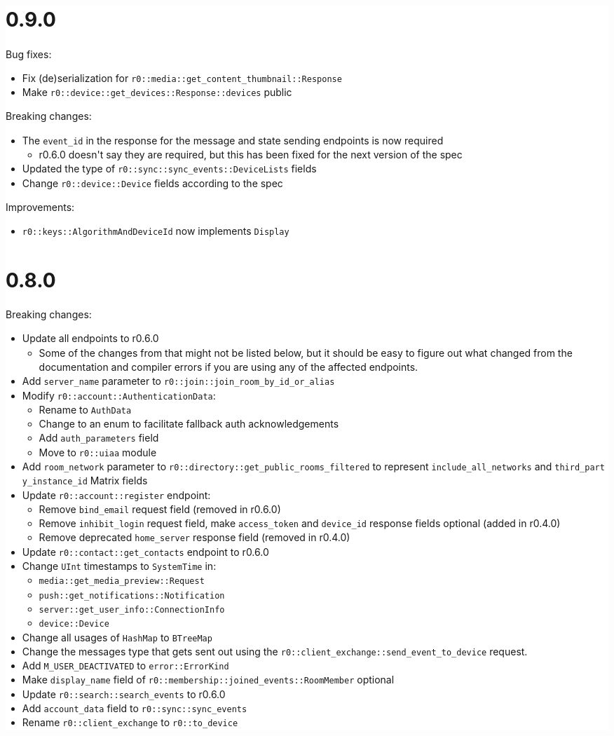 # 0.9.0

Bug fixes:

* Fix (de)serialization for `r0::media::get_content_thumbnail::Response`
* Make `r0::device::get_devices::Response::devices` public

Breaking changes:

* The `event_id` in the response for the message and state sending endpoints is now required
  * r0.6.0 doesn't say they are required, but this has been fixed for the next version of the spec
* Updated the type of `r0::sync::sync_events::DeviceLists` fields
* Change `r0::device::Device` fields according to the spec

Improvements:

* `r0::keys::AlgorithmAndDeviceId` now implements `Display`

# 0.8.0

Breaking changes:

* Update all endpoints to r0.6.0
  * Some of the changes from that might not be listed below, but it should be
    easy to figure out what changed from the documentation and compiler errors
    if you are using any of the affected endpoints.
* Add `server_name` parameter to `r0::join::join_room_by_id_or_alias`
* Modify `r0::account::AuthenticationData`:
  * Rename to `AuthData`
  * Change to an enum to facilitate fallback auth acknowledgements
  * Add `auth_parameters` field
  * Move to `r0::uiaa` module
* Add `room_network` parameter to `r0::directory::get_public_rooms_filtered` to
  represent `include_all_networks` and `third_party_instance_id` Matrix fields
* Update `r0::account::register` endpoint:
  * Remove `bind_email` request field (removed in r0.6.0)
  * Remove `inhibit_login` request field, make `access_token` and `device_id` response fields optional (added in r0.4.0)
  * Remove deprecated `home_server` response field (removed in r0.4.0)
* Update `r0::contact::get_contacts` endpoint to r0.6.0
* Change `UInt` timestamps to `SystemTime` in:
  * `media::get_media_preview::Request`
  * `push::get_notifications::Notification`
  * `server::get_user_info::ConnectionInfo`
  * `device::Device`
* Change all usages of `HashMap` to `BTreeMap`
* Change the messages type that gets sent out using the `r0::client_exchange::send_event_to_device`
  request.
* Add `M_USER_DEACTIVATED` to `error::ErrorKind`
* Make `display_name` field of `r0::membership::joined_events::RoomMember` optional
* Update `r0::search::search_events` to r0.6.0
* Add `account_data` field to `r0::sync::sync_events`
* Rename `r0::client_exchange` to `r0::to_device`
